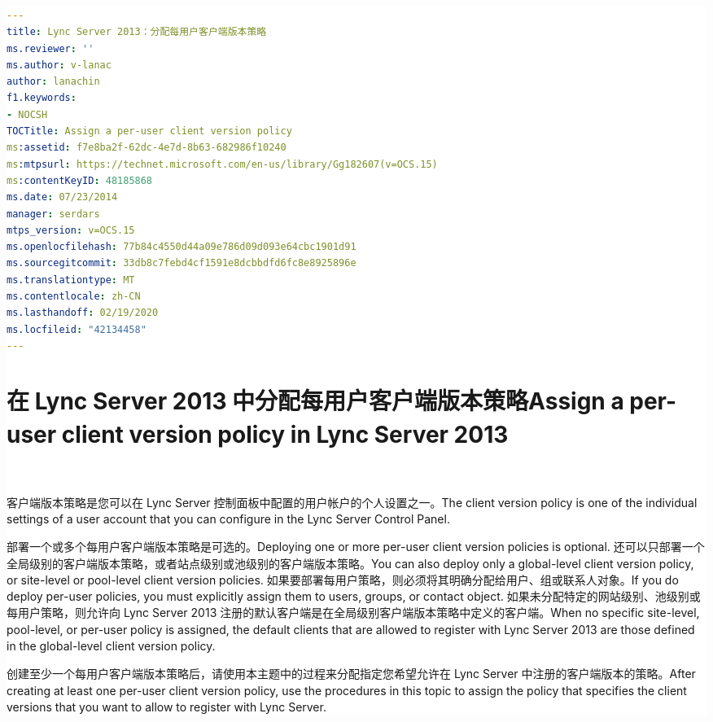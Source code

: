 ```yaml
---
title: Lync Server 2013：分配每用户客户端版本策略
ms.reviewer: ''
ms.author: v-lanac
author: lanachin
f1.keywords:
- NOCSH
TOCTitle: Assign a per-user client version policy
ms:assetid: f7e8ba2f-62dc-4e7d-8b63-682986f10240
ms:mtpsurl: https://technet.microsoft.com/en-us/library/Gg182607(v=OCS.15)
ms:contentKeyID: 48185868
ms.date: 07/23/2014
manager: serdars
mtps_version: v=OCS.15
ms.openlocfilehash: 77b84c4550d44a09e786d09d093e64cbc1901d91
ms.sourcegitcommit: 33db8c7febd4cf1591e8dcbbdfd6fc8e8925896e
ms.translationtype: MT
ms.contentlocale: zh-CN
ms.lasthandoff: 02/19/2020
ms.locfileid: "42134458"
---
```

# <a name="assign-a-per-user-client-version-policy-in-lync-server-2013"></a><span data-ttu-id="5f6bc-102">在 Lync Server 2013 中分配每用户客户端版本策略</span><span class="sxs-lookup"><span data-stu-id="5f6bc-102">Assign a per-user client version policy in Lync Server 2013</span></span>

 


<span data-ttu-id="5f6bc-103">客户端版本策略是您可以在 Lync Server 控制面板中配置的用户帐户的个人设置之一。</span><span class="sxs-lookup"><span data-stu-id="5f6bc-103">The client version policy is one of the individual settings of a user account that you can configure in the Lync Server Control Panel.</span></span>

<span data-ttu-id="5f6bc-104">部署一个或多个每用户客户端版本策略是可选的。</span><span class="sxs-lookup"><span data-stu-id="5f6bc-104">Deploying one or more per-user client version policies is optional.</span></span> <span data-ttu-id="5f6bc-105">还可以只部署一个全局级别的客户端版本策略，或者站点级别或池级别的客户端版本策略。</span><span class="sxs-lookup"><span data-stu-id="5f6bc-105">You can also deploy only a global-level client version policy, or site-level or pool-level client version policies.</span></span> <span data-ttu-id="5f6bc-106">如果要部署每用户策略，则必须将其明确分配给用户、组或联系人对象。</span><span class="sxs-lookup"><span data-stu-id="5f6bc-106">If you do deploy per-user policies, you must explicitly assign them to users, groups, or contact object.</span></span> <span data-ttu-id="5f6bc-107">如果未分配特定的网站级别、池级别或每用户策略，则允许向 Lync Server 2013 注册的默认客户端是在全局级别客户端版本策略中定义的客户端。</span><span class="sxs-lookup"><span data-stu-id="5f6bc-107">When no specific site-level, pool-level, or per-user policy is assigned, the default clients that are allowed to register with Lync Server 2013 are those defined in the global-level client version policy.</span></span>

<span data-ttu-id="5f6bc-108">创建至少一个每用户客户端版本策略后，请使用本主题中的过程来分配指定您希望允许在 Lync Server 中注册的客户端版本的策略。</span><span class="sxs-lookup"><span data-stu-id="5f6bc-108">After creating at least one per-user client version policy, use the procedures in this topic to assign the policy that specifies the client versions that you want to allow to register with Lync Server.</span></span>
